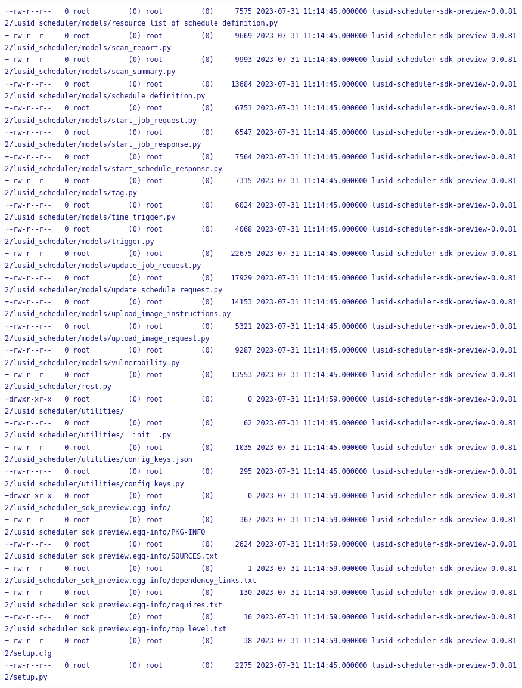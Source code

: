 ```diff
+-rw-r--r--   0 root         (0) root         (0)     7575 2023-07-31 11:14:45.000000 lusid-scheduler-sdk-preview-0.0.812/lusid_scheduler/models/resource_list_of_schedule_definition.py
+-rw-r--r--   0 root         (0) root         (0)     9669 2023-07-31 11:14:45.000000 lusid-scheduler-sdk-preview-0.0.812/lusid_scheduler/models/scan_report.py
+-rw-r--r--   0 root         (0) root         (0)     9993 2023-07-31 11:14:45.000000 lusid-scheduler-sdk-preview-0.0.812/lusid_scheduler/models/scan_summary.py
+-rw-r--r--   0 root         (0) root         (0)    13684 2023-07-31 11:14:45.000000 lusid-scheduler-sdk-preview-0.0.812/lusid_scheduler/models/schedule_definition.py
+-rw-r--r--   0 root         (0) root         (0)     6751 2023-07-31 11:14:45.000000 lusid-scheduler-sdk-preview-0.0.812/lusid_scheduler/models/start_job_request.py
+-rw-r--r--   0 root         (0) root         (0)     6547 2023-07-31 11:14:45.000000 lusid-scheduler-sdk-preview-0.0.812/lusid_scheduler/models/start_job_response.py
+-rw-r--r--   0 root         (0) root         (0)     7564 2023-07-31 11:14:45.000000 lusid-scheduler-sdk-preview-0.0.812/lusid_scheduler/models/start_schedule_response.py
+-rw-r--r--   0 root         (0) root         (0)     7315 2023-07-31 11:14:45.000000 lusid-scheduler-sdk-preview-0.0.812/lusid_scheduler/models/tag.py
+-rw-r--r--   0 root         (0) root         (0)     6024 2023-07-31 11:14:45.000000 lusid-scheduler-sdk-preview-0.0.812/lusid_scheduler/models/time_trigger.py
+-rw-r--r--   0 root         (0) root         (0)     4068 2023-07-31 11:14:45.000000 lusid-scheduler-sdk-preview-0.0.812/lusid_scheduler/models/trigger.py
+-rw-r--r--   0 root         (0) root         (0)    22675 2023-07-31 11:14:45.000000 lusid-scheduler-sdk-preview-0.0.812/lusid_scheduler/models/update_job_request.py
+-rw-r--r--   0 root         (0) root         (0)    17929 2023-07-31 11:14:45.000000 lusid-scheduler-sdk-preview-0.0.812/lusid_scheduler/models/update_schedule_request.py
+-rw-r--r--   0 root         (0) root         (0)    14153 2023-07-31 11:14:45.000000 lusid-scheduler-sdk-preview-0.0.812/lusid_scheduler/models/upload_image_instructions.py
+-rw-r--r--   0 root         (0) root         (0)     5321 2023-07-31 11:14:45.000000 lusid-scheduler-sdk-preview-0.0.812/lusid_scheduler/models/upload_image_request.py
+-rw-r--r--   0 root         (0) root         (0)     9287 2023-07-31 11:14:45.000000 lusid-scheduler-sdk-preview-0.0.812/lusid_scheduler/models/vulnerability.py
+-rw-r--r--   0 root         (0) root         (0)    13553 2023-07-31 11:14:45.000000 lusid-scheduler-sdk-preview-0.0.812/lusid_scheduler/rest.py
+drwxr-xr-x   0 root         (0) root         (0)        0 2023-07-31 11:14:59.000000 lusid-scheduler-sdk-preview-0.0.812/lusid_scheduler/utilities/
+-rw-r--r--   0 root         (0) root         (0)       62 2023-07-31 11:14:45.000000 lusid-scheduler-sdk-preview-0.0.812/lusid_scheduler/utilities/__init__.py
+-rw-r--r--   0 root         (0) root         (0)     1035 2023-07-31 11:14:45.000000 lusid-scheduler-sdk-preview-0.0.812/lusid_scheduler/utilities/config_keys.json
+-rw-r--r--   0 root         (0) root         (0)      295 2023-07-31 11:14:45.000000 lusid-scheduler-sdk-preview-0.0.812/lusid_scheduler/utilities/config_keys.py
+drwxr-xr-x   0 root         (0) root         (0)        0 2023-07-31 11:14:59.000000 lusid-scheduler-sdk-preview-0.0.812/lusid_scheduler_sdk_preview.egg-info/
+-rw-r--r--   0 root         (0) root         (0)      367 2023-07-31 11:14:59.000000 lusid-scheduler-sdk-preview-0.0.812/lusid_scheduler_sdk_preview.egg-info/PKG-INFO
+-rw-r--r--   0 root         (0) root         (0)     2624 2023-07-31 11:14:59.000000 lusid-scheduler-sdk-preview-0.0.812/lusid_scheduler_sdk_preview.egg-info/SOURCES.txt
+-rw-r--r--   0 root         (0) root         (0)        1 2023-07-31 11:14:59.000000 lusid-scheduler-sdk-preview-0.0.812/lusid_scheduler_sdk_preview.egg-info/dependency_links.txt
+-rw-r--r--   0 root         (0) root         (0)      130 2023-07-31 11:14:59.000000 lusid-scheduler-sdk-preview-0.0.812/lusid_scheduler_sdk_preview.egg-info/requires.txt
+-rw-r--r--   0 root         (0) root         (0)       16 2023-07-31 11:14:59.000000 lusid-scheduler-sdk-preview-0.0.812/lusid_scheduler_sdk_preview.egg-info/top_level.txt
+-rw-r--r--   0 root         (0) root         (0)       38 2023-07-31 11:14:59.000000 lusid-scheduler-sdk-preview-0.0.812/setup.cfg
+-rw-r--r--   0 root         (0) root         (0)     2275 2023-07-31 11:14:45.000000 lusid-scheduler-sdk-preview-0.0.812/setup.py
```

